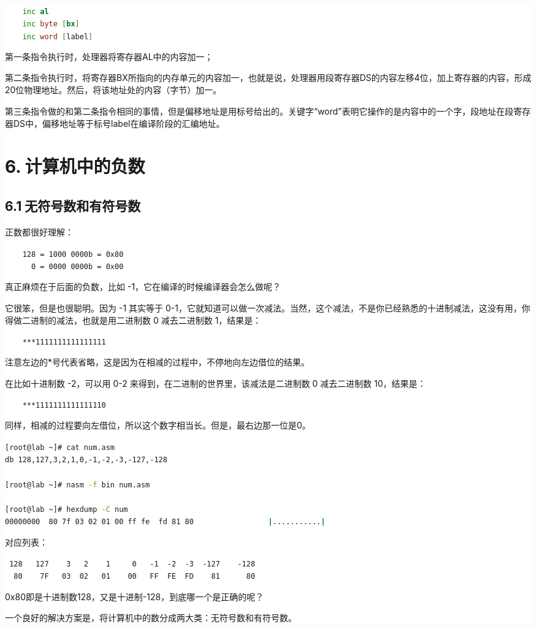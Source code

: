 ```asm
    inc al
    inc byte [bx]
    inc word [label]
```

第一条指令执行时，处理器将寄存器AL中的内容加一；

第二条指令执行时，将寄存器BX所指向的内存单元的内容加一，也就是说，处理器用段寄存器DS的内容左移4位，加上寄存器的内容，形成20位物理地址。然后，将该地址处的内容（字节）加一。

第三条指令做的和第二条指令相同的事情，但是偏移地址是用标号给出的。关键字“word”表明它操作的是内容中的一个字，段地址在段寄存器DS中，偏移地址等于标号label在编译阶段的汇编地址。

# 6. 计算机中的负数

## 6.1 无符号数和有符号数

正数都很好理解：

```
    128 = 1000 0000b = 0x80
      0 = 0000 0000b = 0x00
```
真正麻烦在于后面的负数，比如 -1，它在编译的时候编译器会怎么做呢？

它很笨，但是也很聪明。因为 -1 其实等于 0-1，它就知道可以做一次减法。当然，这个减法，不是你已经熟悉的十进制减法，这没有用，你得做二进制的减法，也就是用二进制数 0 减去二进制数 1，结果是：

```
    ***1111111111111111
```
注意左边的*号代表省略，这是因为在相减的过程中，不停地向左边借位的结果。

在比如十进制数 -2，可以用 0-2 来得到，在二进制的世界里，该减法是二进制数 0 减去二进制数 10，结果是：
```
    ***1111111111111110
```
同样，相减的过程要向左借位，所以这个数字相当长。但是，最右边那一位是0。


```bash
[root@lab ~]# cat num.asm
db 128,127,3,2,1,0,-1,-2,-3,-127,-128

[root@lab ~]# nasm -f bin num.asm

[root@lab ~]# hexdump -C num
00000000  80 7f 03 02 01 00 ff fe  fd 81 80                 |...........|
```

对应列表：

```
 128   127    3   2    1     0   -1  -2  -3  -127    -128
  80    7F   03  02   01    00   FF  FE  FD    81      80
```  

0x80即是十进制数128，又是十进制-128，到底哪一个是正确的呢？

一个良好的解决方案是，将计算机中的数分成两大类：无符号数和有符号数。
